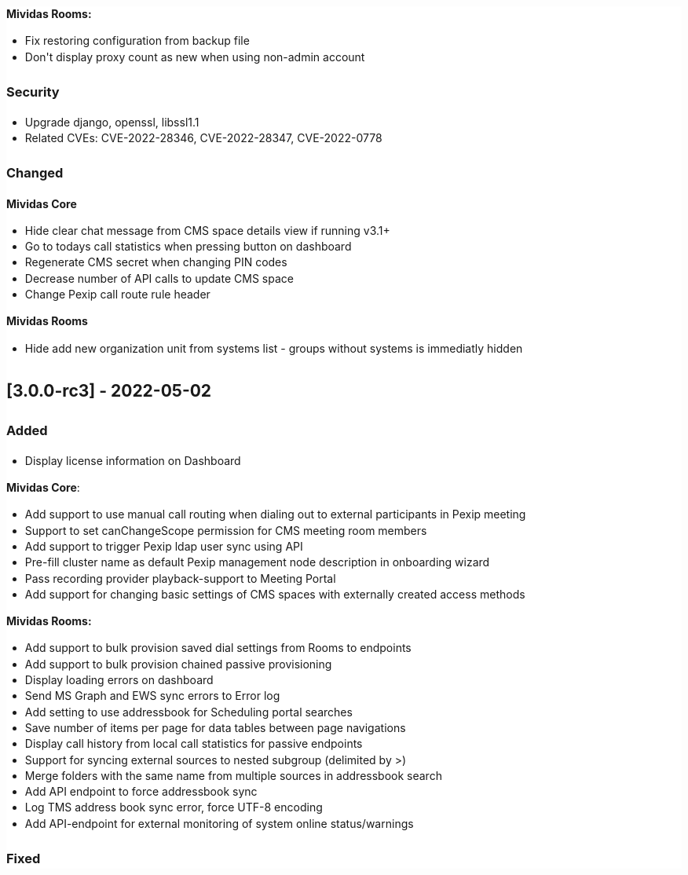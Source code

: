 **Mividas Rooms:**

* Fix restoring configuration from backup file
* Don't display proxy count as new when using non-admin account

### Security

* Upgrade django, openssl, libssl1.1
* Related CVEs: CVE-2022-28346, CVE-2022-28347, CVE-2022-0778

### Changed

**Mividas Core**

* Hide clear chat message from CMS space details view if running v3.1+
* Go to todays call statistics when pressing button on dashboard
* Regenerate CMS secret when changing PIN codes
* Decrease number of API calls to update CMS space
* Change Pexip call route rule header

**Mividas Rooms**

* Hide add new organization unit from systems list - groups without systems is immediatly hidden

## [3.0.0-rc3] - 2022-05-02

### Added

* Display license information on Dashboard

**Mividas Core**:
* Add support to use manual call routing when dialing out to external participants in Pexip meeting
* Support to set canChangeScope permission for CMS meeting room members
* Add support to trigger Pexip ldap user sync using API
* Pre-fill cluster name as default Pexip management node description in onboarding wizard
* Pass recording provider playback-support to Meeting Portal
* Add support for changing basic settings of CMS spaces with externally created access methods

**Mividas Rooms:**
* Add support to bulk provision saved dial settings from Rooms to endpoints
* Add support to bulk provision chained passive provisioning
* Display loading errors on dashboard
* Send MS Graph and EWS sync errors to Error log
* Add setting to use addressbook for Scheduling portal searches
* Save number of items per page for data tables between page navigations
* Display call history from local call statistics for passive endpoints
* Support for syncing external sources to nested subgroup (delimited by >)
* Merge folders with the same name from multiple sources in addressbook search
* Add API endpoint to force addressbook sync
* Log TMS address book sync error, force UTF-8 encoding
* Add API-endpoint for external monitoring of system online status/warnings

### Fixed
